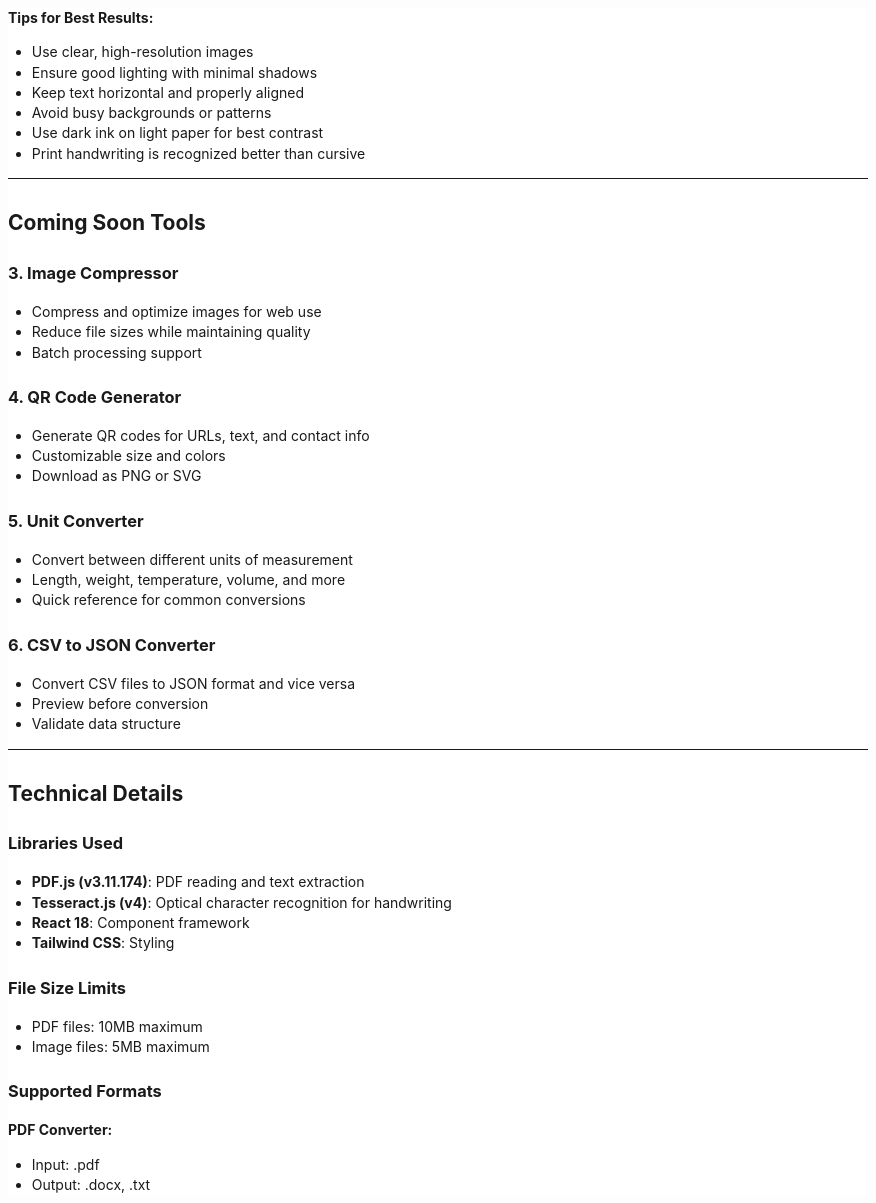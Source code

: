 **Tips for Best Results:**
- Use clear, high-resolution images
- Ensure good lighting with minimal shadows
- Keep text horizontal and properly aligned
- Avoid busy backgrounds or patterns
- Use dark ink on light paper for best contrast
- Print handwriting is recognized better than cursive

---

## Coming Soon Tools

### 3. Image Compressor
- Compress and optimize images for web use
- Reduce file sizes while maintaining quality
- Batch processing support

### 4. QR Code Generator
- Generate QR codes for URLs, text, and contact info
- Customizable size and colors
- Download as PNG or SVG

### 5. Unit Converter
- Convert between different units of measurement
- Length, weight, temperature, volume, and more
- Quick reference for common conversions

### 6. CSV to JSON Converter
- Convert CSV files to JSON format and vice versa
- Preview before conversion
- Validate data structure

---

## Technical Details

### Libraries Used
- **PDF.js (v3.11.174)**: PDF reading and text extraction
- **Tesseract.js (v4)**: Optical character recognition for handwriting
- **React 18**: Component framework
- **Tailwind CSS**: Styling

### File Size Limits
- PDF files: 10MB maximum
- Image files: 5MB maximum

### Supported Formats

**PDF Converter:**
- Input: .pdf
- Output: .docx, .txt
